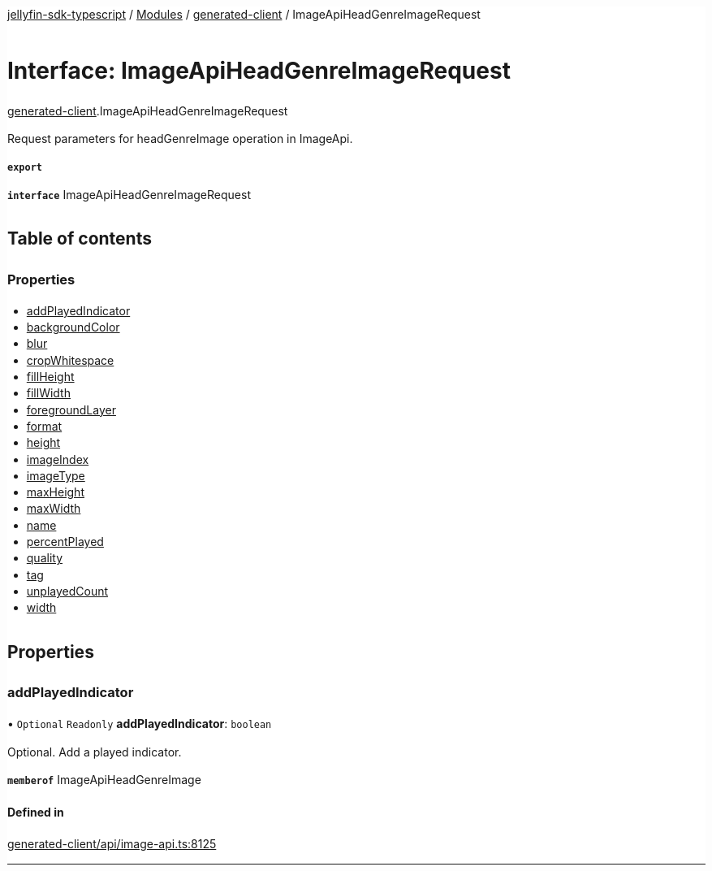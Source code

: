 [jellyfin-sdk-typescript](../README.md) / [Modules](../modules.md) / [generated-client](../modules/generated_client.md) / ImageApiHeadGenreImageRequest

# Interface: ImageApiHeadGenreImageRequest

[generated-client](../modules/generated_client.md).ImageApiHeadGenreImageRequest

Request parameters for headGenreImage operation in ImageApi.

**`export`**

**`interface`** ImageApiHeadGenreImageRequest

## Table of contents

### Properties

- [addPlayedIndicator](generated_client.ImageApiHeadGenreImageRequest.md#addplayedindicator)
- [backgroundColor](generated_client.ImageApiHeadGenreImageRequest.md#backgroundcolor)
- [blur](generated_client.ImageApiHeadGenreImageRequest.md#blur)
- [cropWhitespace](generated_client.ImageApiHeadGenreImageRequest.md#cropwhitespace)
- [fillHeight](generated_client.ImageApiHeadGenreImageRequest.md#fillheight)
- [fillWidth](generated_client.ImageApiHeadGenreImageRequest.md#fillwidth)
- [foregroundLayer](generated_client.ImageApiHeadGenreImageRequest.md#foregroundlayer)
- [format](generated_client.ImageApiHeadGenreImageRequest.md#format)
- [height](generated_client.ImageApiHeadGenreImageRequest.md#height)
- [imageIndex](generated_client.ImageApiHeadGenreImageRequest.md#imageindex)
- [imageType](generated_client.ImageApiHeadGenreImageRequest.md#imagetype)
- [maxHeight](generated_client.ImageApiHeadGenreImageRequest.md#maxheight)
- [maxWidth](generated_client.ImageApiHeadGenreImageRequest.md#maxwidth)
- [name](generated_client.ImageApiHeadGenreImageRequest.md#name)
- [percentPlayed](generated_client.ImageApiHeadGenreImageRequest.md#percentplayed)
- [quality](generated_client.ImageApiHeadGenreImageRequest.md#quality)
- [tag](generated_client.ImageApiHeadGenreImageRequest.md#tag)
- [unplayedCount](generated_client.ImageApiHeadGenreImageRequest.md#unplayedcount)
- [width](generated_client.ImageApiHeadGenreImageRequest.md#width)

## Properties

### addPlayedIndicator

• `Optional` `Readonly` **addPlayedIndicator**: `boolean`

Optional. Add a played indicator.

**`memberof`** ImageApiHeadGenreImage

#### Defined in

[generated-client/api/image-api.ts:8125](https://github.com/thornbill/jellyfin-sdk-typescript/blob/e4df7f8/src/generated-client/api/image-api.ts#L8125)

___
